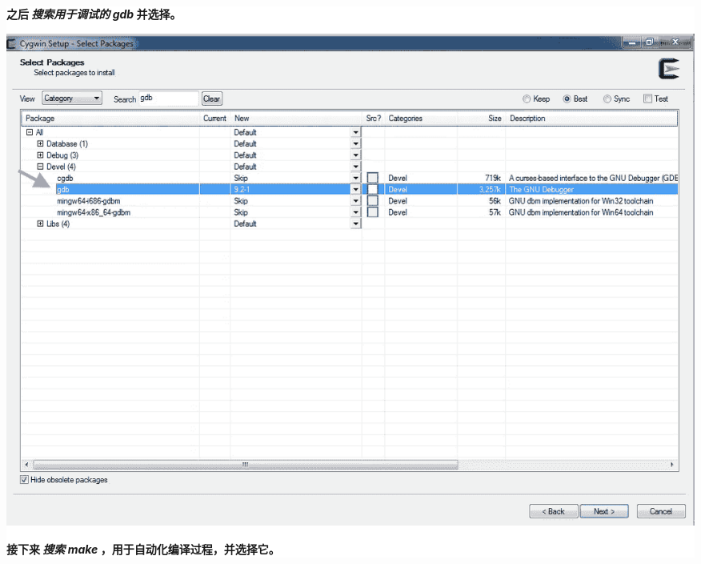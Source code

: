 **之后 ***搜索用于调试的 gdb*** 并选择。**

**![](img/4afe818f5ecce020b9b2982081c3abbf.png)**

**接下来 ***搜索 make*** ，用于自动化编译过程，并选择它。**
